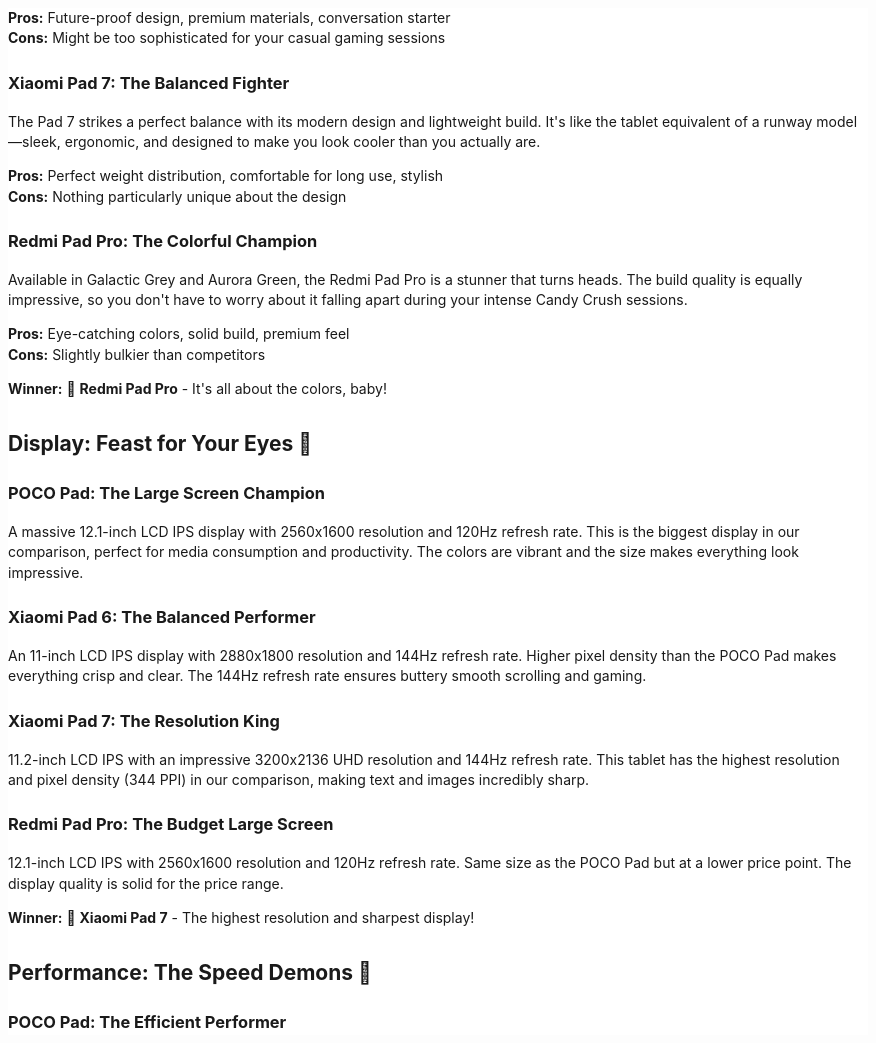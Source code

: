 **Pros:** Future-proof design, premium materials, conversation starter  
**Cons:** Might be too sophisticated for your casual gaming sessions

### Xiaomi Pad 7: The Balanced Fighter
The Pad 7 strikes a perfect balance with its modern design and lightweight build. It's like the tablet equivalent of a runway model—sleek, ergonomic, and designed to make you look cooler than you actually are.

**Pros:** Perfect weight distribution, comfortable for long use, stylish  
**Cons:** Nothing particularly unique about the design

### Redmi Pad Pro: The Colorful Champion
Available in Galactic Grey and Aurora Green, the Redmi Pad Pro is a stunner that turns heads. The build quality is equally impressive, so you don't have to worry about it falling apart during your intense Candy Crush sessions.

**Pros:** Eye-catching colors, solid build, premium feel  
**Cons:** Slightly bulkier than competitors

**Winner:** 🥇 **Redmi Pad Pro** - It's all about the colors, baby!

## Display: Feast for Your Eyes 👀

### POCO Pad: The Large Screen Champion

A massive 12.1-inch LCD IPS display with 2560x1600 resolution and 120Hz refresh rate. This is the biggest display in our comparison, perfect for media consumption and productivity. The colors are vibrant and the size makes everything look impressive.

### Xiaomi Pad 6: The Balanced Performer

An 11-inch LCD IPS display with 2880x1800 resolution and 144Hz refresh rate. Higher pixel density than the POCO Pad makes everything crisp and clear. The 144Hz refresh rate ensures buttery smooth scrolling and gaming.

### Xiaomi Pad 7: The Resolution King

11.2-inch LCD IPS with an impressive 3200x2136 UHD resolution and 144Hz refresh rate. This tablet has the highest resolution and pixel density (344 PPI) in our comparison, making text and images incredibly sharp.

### Redmi Pad Pro: The Budget Large Screen

12.1-inch LCD IPS with 2560x1600 resolution and 120Hz refresh rate. Same size as the POCO Pad but at a lower price point. The display quality is solid for the price range.

**Winner:** 🥇 **Xiaomi Pad 7** - The highest resolution and sharpest display!

## Performance: The Speed Demons 🚀

### POCO Pad: The Efficient Performer
